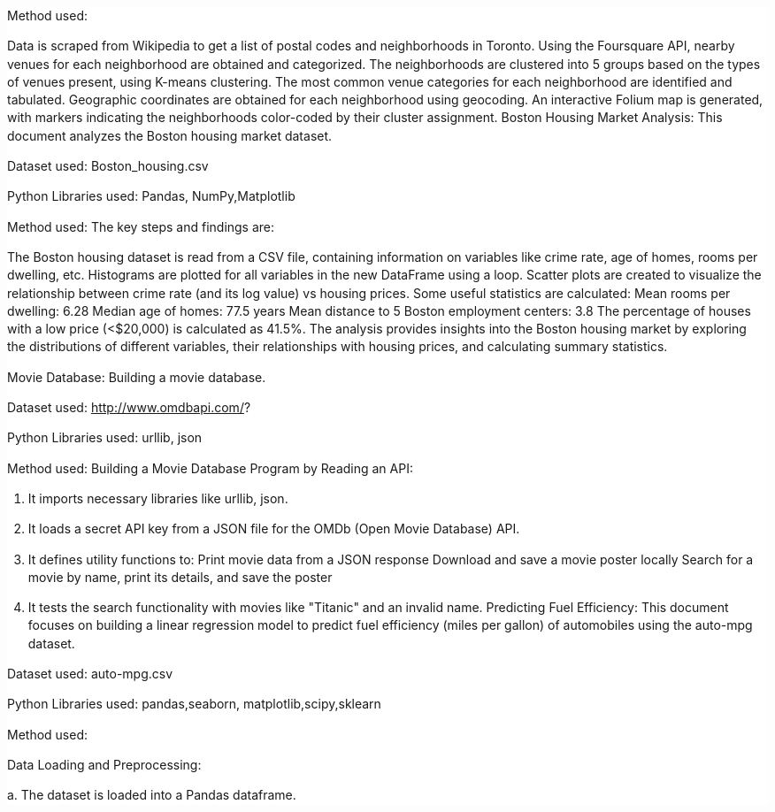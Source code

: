 Method used:

Data is scraped from Wikipedia to get a list of postal codes and neighborhoods in Toronto.
Using the Foursquare API, nearby venues for each neighborhood are obtained and categorized.
The neighborhoods are clustered into 5 groups based on the types of venues present, using K-means clustering.
The most common venue categories for each neighborhood are identified and tabulated.
Geographic coordinates are obtained for each neighborhood using geocoding.
An interactive Folium map is generated, with markers indicating the neighborhoods color-coded by their cluster assignment.
Boston Housing Market Analysis: This document analyzes the Boston housing market dataset.

Dataset used: Boston_housing.csv

Python Libraries used: Pandas, NumPy,Matplotlib

Method used: The key steps and findings are:

The Boston housing dataset is read from a CSV file, containing information on variables like crime rate, age of homes, rooms per dwelling, etc.
Histograms are plotted for all variables in the new DataFrame using a loop.
Scatter plots are created to visualize the relationship between crime rate (and its log value) vs housing prices.
Some useful statistics are calculated: Mean rooms per dwelling: 6.28 Median age of homes: 77.5 years Mean distance to 5 Boston employment centers: 3.8
The percentage of houses with a low price (<$20,000) is calculated as 41.5%.
The analysis provides insights into the Boston housing market by exploring the distributions of different variables, their relationships with housing prices, and calculating summary statistics.

Movie Database: Building a movie database.

Dataset used: http://www.omdbapi.com/?

Python Libraries used: urllib, json

Method used: Building a Movie Database Program by Reading an API:

1. It imports necessary libraries like urllib, json.

2. It loads a secret API key from a JSON file for the OMDb (Open Movie Database) API.

3. It defines utility functions to:
     Print movie data from a JSON response
     Download and save a movie poster locally
     Search for a movie by name, print its details, and save the poster

4. It tests the search functionality with movies like "Titanic" and an invalid name.
Predicting Fuel Efficiency: This document focuses on building a linear regression model to predict fuel efficiency (miles per gallon) of automobiles using the auto-mpg dataset.

Dataset used: auto-mpg.csv

Python Libraries used: pandas,seaborn, matplotlib,scipy,sklearn

Method used:

Data Loading and Preprocessing:

a. The dataset is loaded into a Pandas dataframe.
